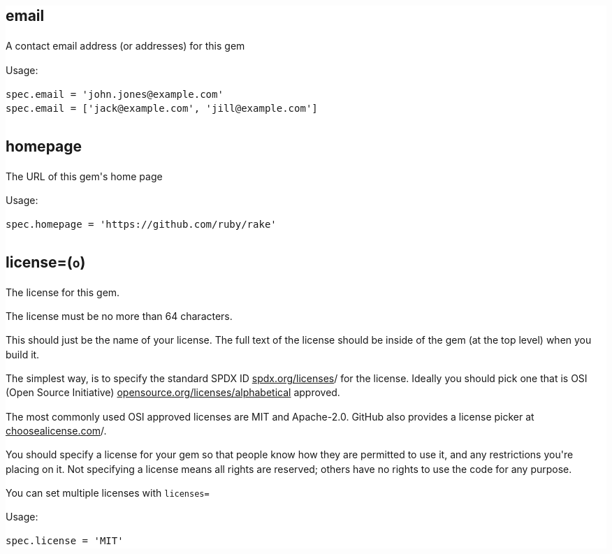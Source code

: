 <a id="email"> </a>

## email

<p>A contact email address (or addresses) for this gem</p>

<p>Usage:</p>

<pre class="ruby"><span class="ruby-identifier">spec</span>.<span class="ruby-identifier">email</span> = <span class="ruby-string">&#39;john.jones@example.com&#39;</span>
<span class="ruby-identifier">spec</span>.<span class="ruby-identifier">email</span> = [<span class="ruby-string">&#39;jack@example.com&#39;</span>, <span class="ruby-string">&#39;jill@example.com&#39;</span>]
</pre>

<a id="homepage"> </a>

## homepage

<p>The URL of this gem&#39;s home page</p>

<p>Usage:</p>

<pre class="ruby"><span class="ruby-identifier">spec</span>.<span class="ruby-identifier">homepage</span> = <span class="ruby-string">&#39;https://github.com/ruby/rake&#39;</span>
</pre>

<a id="license="> </a>

## license=(`o`)

<p>The license for this gem.</p>

<p>The license must be no more than 64 characters.</p>

<p>This should just be the name of your license. The full text of the license should be inside of the gem (at the top level) when you build it.</p>

<p>The simplest way, is to specify the standard SPDX ID <a href="https://spdx.org/licenses">spdx.org/licenses</a>/ for the license. Ideally you should pick one that is OSI (Open Source Initiative) <a href="http://opensource.org/licenses/alphabetical">opensource.org/licenses/alphabetical</a> approved.</p>

<p>The most commonly used OSI approved licenses are MIT and Apache-2.0. GitHub also provides a license picker at <a href="http://choosealicense.com">choosealicense.com</a>/.</p>

<p>You should specify a license for your gem so that people know how they are permitted to use it, and any restrictions you&#39;re placing on it.  Not specifying a license means all rights are reserved; others have no rights to use the code for any purpose.</p>

<p>You can set multiple licenses with <code>licenses=</code></p>

<p>Usage:</p>

<pre class="ruby"><span class="ruby-identifier">spec</span>.<span class="ruby-identifier">license</span> = <span class="ruby-string">&#39;MIT&#39;</span>
</pre>
